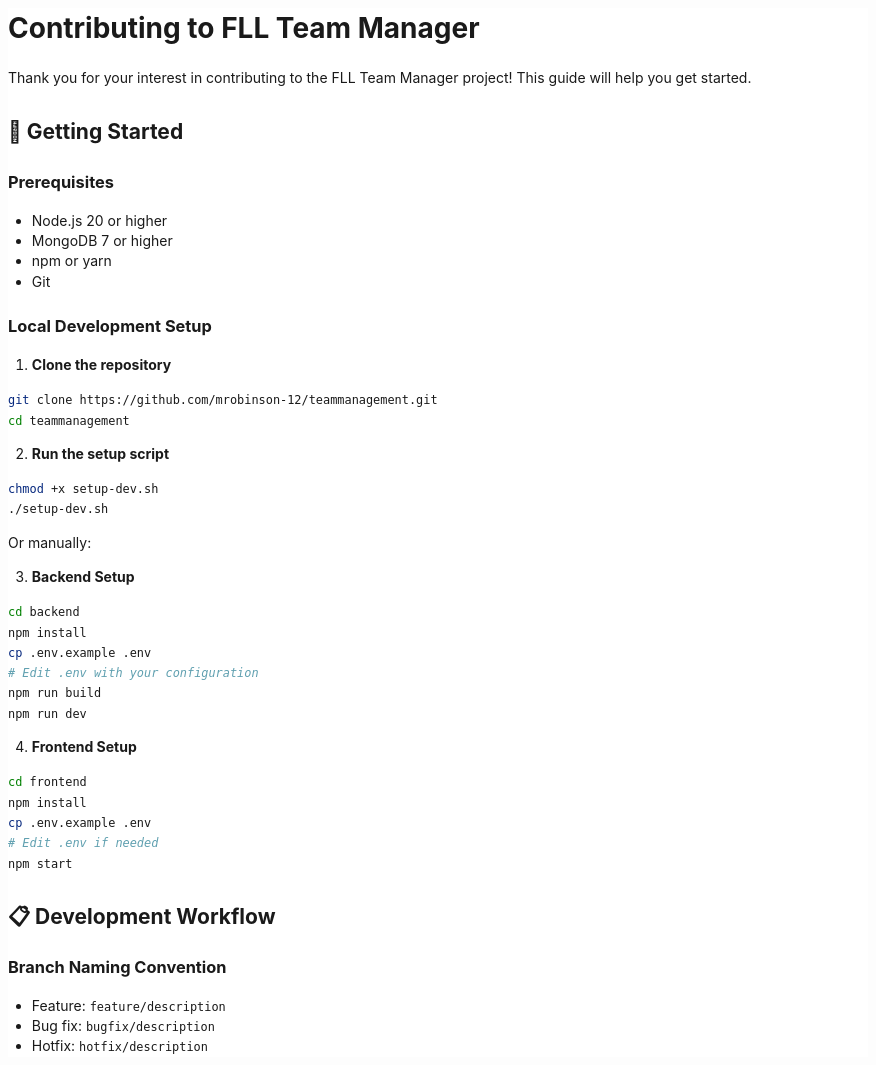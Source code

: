 # Contributing to FLL Team Manager

Thank you for your interest in contributing to the FLL Team Manager project! This guide will help you get started.

## 🚀 Getting Started

### Prerequisites
- Node.js 20 or higher
- MongoDB 7 or higher
- npm or yarn
- Git

### Local Development Setup

1. **Clone the repository**
```bash
git clone https://github.com/mrobinson-12/teammanagement.git
cd teammanagement
```

2. **Run the setup script**
```bash
chmod +x setup-dev.sh
./setup-dev.sh
```

Or manually:

3. **Backend Setup**
```bash
cd backend
npm install
cp .env.example .env
# Edit .env with your configuration
npm run build
npm run dev
```

4. **Frontend Setup**
```bash
cd frontend
npm install
cp .env.example .env
# Edit .env if needed
npm start
```

## 📋 Development Workflow

### Branch Naming Convention
- Feature: `feature/description`
- Bug fix: `bugfix/description`
- Hotfix: `hotfix/description`
